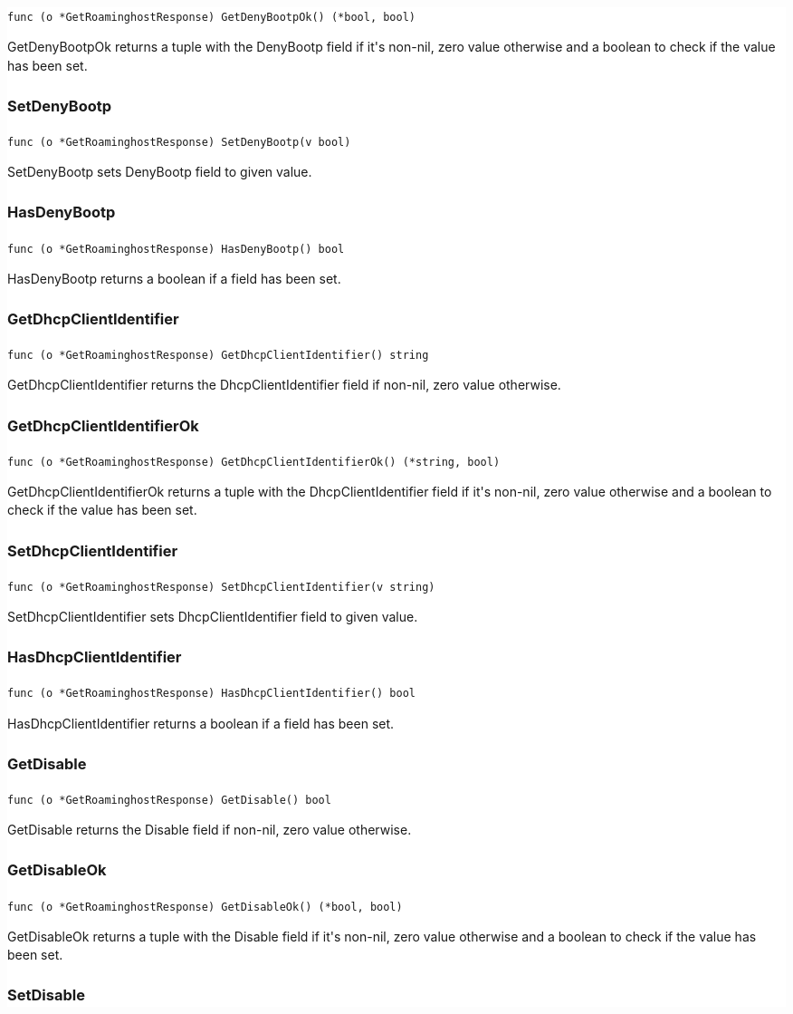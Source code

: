 `func (o *GetRoaminghostResponse) GetDenyBootpOk() (*bool, bool)`

GetDenyBootpOk returns a tuple with the DenyBootp field if it's non-nil, zero value otherwise
and a boolean to check if the value has been set.

### SetDenyBootp

`func (o *GetRoaminghostResponse) SetDenyBootp(v bool)`

SetDenyBootp sets DenyBootp field to given value.

### HasDenyBootp

`func (o *GetRoaminghostResponse) HasDenyBootp() bool`

HasDenyBootp returns a boolean if a field has been set.

### GetDhcpClientIdentifier

`func (o *GetRoaminghostResponse) GetDhcpClientIdentifier() string`

GetDhcpClientIdentifier returns the DhcpClientIdentifier field if non-nil, zero value otherwise.

### GetDhcpClientIdentifierOk

`func (o *GetRoaminghostResponse) GetDhcpClientIdentifierOk() (*string, bool)`

GetDhcpClientIdentifierOk returns a tuple with the DhcpClientIdentifier field if it's non-nil, zero value otherwise
and a boolean to check if the value has been set.

### SetDhcpClientIdentifier

`func (o *GetRoaminghostResponse) SetDhcpClientIdentifier(v string)`

SetDhcpClientIdentifier sets DhcpClientIdentifier field to given value.

### HasDhcpClientIdentifier

`func (o *GetRoaminghostResponse) HasDhcpClientIdentifier() bool`

HasDhcpClientIdentifier returns a boolean if a field has been set.

### GetDisable

`func (o *GetRoaminghostResponse) GetDisable() bool`

GetDisable returns the Disable field if non-nil, zero value otherwise.

### GetDisableOk

`func (o *GetRoaminghostResponse) GetDisableOk() (*bool, bool)`

GetDisableOk returns a tuple with the Disable field if it's non-nil, zero value otherwise
and a boolean to check if the value has been set.

### SetDisable
